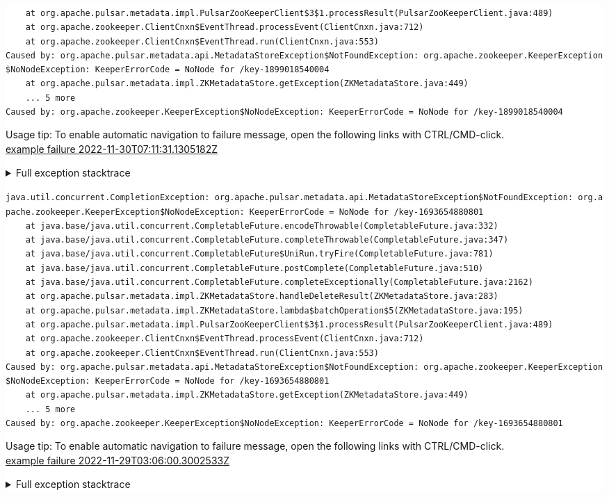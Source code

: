 ```
	at org.apache.pulsar.metadata.impl.PulsarZooKeeperClient$3$1.processResult(PulsarZooKeeperClient.java:489)
	at org.apache.zookeeper.ClientCnxn$EventThread.processEvent(ClientCnxn.java:712)
	at org.apache.zookeeper.ClientCnxn$EventThread.run(ClientCnxn.java:553)
Caused by: org.apache.pulsar.metadata.api.MetadataStoreException$NotFoundException: org.apache.zookeeper.KeeperException$NoNodeException: KeeperErrorCode = NoNode for /key-1899018540004
	at org.apache.pulsar.metadata.impl.ZKMetadataStore.getException(ZKMetadataStore.java:449)
	... 5 more
Caused by: org.apache.zookeeper.KeeperException$NoNodeException: KeeperErrorCode = NoNode for /key-1899018540004
```

Usage tip: To enable automatic navigation to failure message, open the following links with CTRL/CMD-click.  
[example failure 2022-11-30T07:11:31.1305182Z](https://github.com/apache/pulsar/actions/runs/3580175169/jobs/6023567522#step:10:489)  


<details><summary>Full exception stacktrace</summary></details>

```
java.util.concurrent.CompletionException: org.apache.pulsar.metadata.api.MetadataStoreException$NotFoundException: org.apache.zookeeper.KeeperException$NoNodeException: KeeperErrorCode = NoNode for /key-1693654880801
	at java.base/java.util.concurrent.CompletableFuture.encodeThrowable(CompletableFuture.java:332)
	at java.base/java.util.concurrent.CompletableFuture.completeThrowable(CompletableFuture.java:347)
	at java.base/java.util.concurrent.CompletableFuture$UniRun.tryFire(CompletableFuture.java:781)
	at java.base/java.util.concurrent.CompletableFuture.postComplete(CompletableFuture.java:510)
	at java.base/java.util.concurrent.CompletableFuture.completeExceptionally(CompletableFuture.java:2162)
	at org.apache.pulsar.metadata.impl.ZKMetadataStore.handleDeleteResult(ZKMetadataStore.java:283)
	at org.apache.pulsar.metadata.impl.ZKMetadataStore.lambda$batchOperation$5(ZKMetadataStore.java:195)
	at org.apache.pulsar.metadata.impl.PulsarZooKeeperClient$3$1.processResult(PulsarZooKeeperClient.java:489)
	at org.apache.zookeeper.ClientCnxn$EventThread.processEvent(ClientCnxn.java:712)
	at org.apache.zookeeper.ClientCnxn$EventThread.run(ClientCnxn.java:553)
Caused by: org.apache.pulsar.metadata.api.MetadataStoreException$NotFoundException: org.apache.zookeeper.KeeperException$NoNodeException: KeeperErrorCode = NoNode for /key-1693654880801
	at org.apache.pulsar.metadata.impl.ZKMetadataStore.getException(ZKMetadataStore.java:449)
	... 5 more
Caused by: org.apache.zookeeper.KeeperException$NoNodeException: KeeperErrorCode = NoNode for /key-1693654880801
```

Usage tip: To enable automatic navigation to failure message, open the following links with CTRL/CMD-click.  
[example failure 2022-11-29T03:06:00.3002533Z](https://github.com/apache/pulsar/actions/runs/3564656225/jobs/6001522290#step:10:9926)  


<details><summary>Full exception stacktrace</summary></details>
